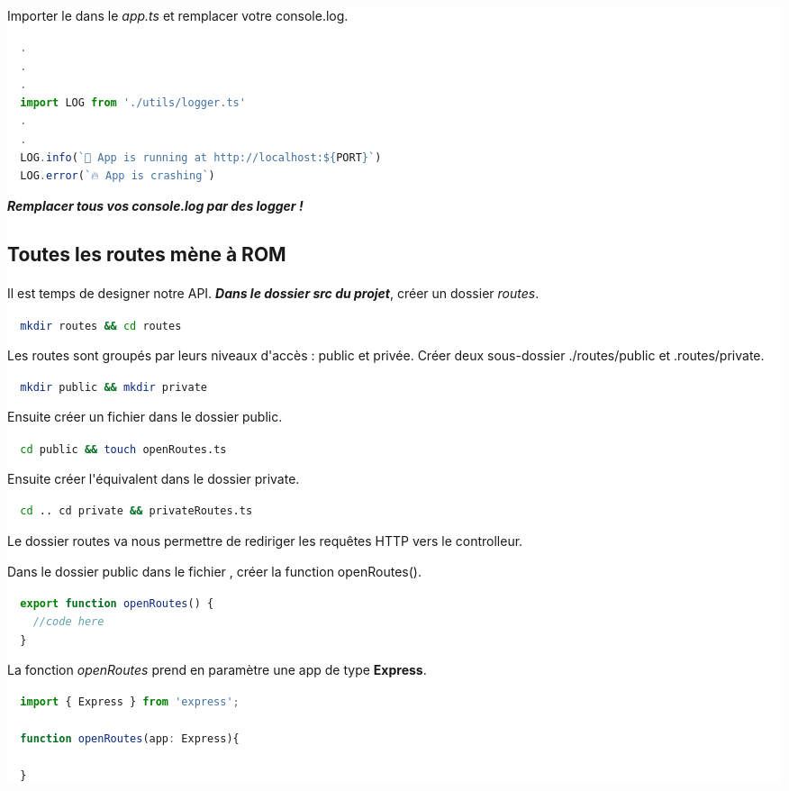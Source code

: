 Importer le dans le *app.ts* et remplacer votre console.log.

```ts
  .
  .
  .
  import LOG from './utils/logger.ts'
  .
  .
  LOG.info(`🚀 App is running at http://localhost:${PORT}`)
  LOG.error(`🔥 App is crashing`)
```

***Remplacer tous vos console.log par  des logger !***

## Toutes les routes mène à ROM

Il est temps de designer notre API. ***Dans le dossier src du projet***, créer un dossier *routes*.

```bash
  mkdir routes && cd routes
```

Les routes sont groupés par leurs niveaux d'accès : public et privée. Créer deux sous-dossier ./routes/public et .routes/private.

```bash
  mkdir public && mkdir private
```

Ensuite créer un fichier dans le dossier public.

```bash
  cd public && touch openRoutes.ts
```

Ensuite créer l'équivalent dans le dossier private.

```bash
  cd .. cd private && privateRoutes.ts
```

Le dossier routes va nous permettre de rediriger les requêtes HTTP vers le controlleur.

Dans le dossier public dans le fichier , créer la function openRoutes().

```ts
  export function openRoutes() {
    //code here
  }
```

La fonction *openRoutes* prend en paramètre une app de type **Express**.

```ts
  import { Express } from 'express';
  
  function openRoutes(app: Express){

  }
```

